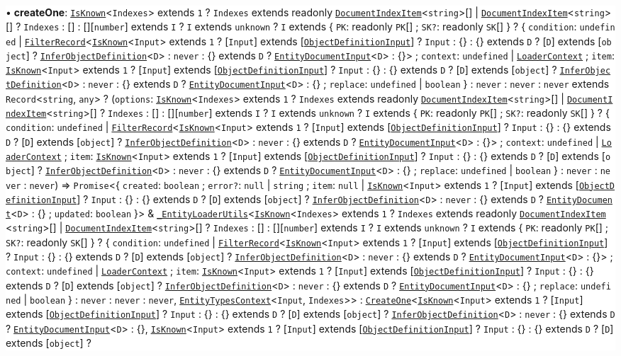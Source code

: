 • **createOne**: [`IsKnown`](../modules/Powership.TU.md#isknown)<`Indexes`\> extends ``1`` ? `Indexes` extends readonly [`DocumentIndexItem`](../modules/Powership.md#documentindexitem)<`string`\>[] \| [`DocumentIndexItem`](../modules/Powership.md#documentindexitem)<`string`\>[] ? `Indexes` : [] : [][`number`] extends `I` ? `I` extends `unknown` ? `I` extends { `PK`: readonly `PK`[] ; `SK?`: readonly `SK`[]  } ? { `condition`: `undefined` \| [`FilterRecord`](../modules/Powership.md#filterrecord)<[`IsKnown`](../modules/Powership.TU.md#isknown)<`Input`\> extends ``1`` ? [`Input`] extends [[`ObjectDefinitionInput`](../modules/Powership.md#objectdefinitioninput)] ? `Input` : {} : {} extends `D` ? [`D`] extends [`object`] ? [`InferObjectDefinition`](../modules/Powership.md#inferobjectdefinition)<`D`\> : `never` : {} extends `D` ? [`EntityDocumentInput`](../modules/Powership.md#entitydocumentinput)<`D`\> : {}\> ; `context`: `undefined` \| [`LoaderContext`](../modules/Powership.md#loadercontext) ; `item`: [`IsKnown`](../modules/Powership.TU.md#isknown)<`Input`\> extends ``1`` ? [`Input`] extends [[`ObjectDefinitionInput`](../modules/Powership.md#objectdefinitioninput)] ? `Input` : {} : {} extends `D` ? [`D`] extends [`object`] ? [`InferObjectDefinition`](../modules/Powership.md#inferobjectdefinition)<`D`\> : `never` : {} extends `D` ? [`EntityDocumentInput`](../modules/Powership.md#entitydocumentinput)<`D`\> : {} ; `replace`: `undefined` \| `boolean`  } : `never` : `never` : `never` extends `Record`<`string`, `any`\> ? (`options`: [`IsKnown`](../modules/Powership.TU.md#isknown)<`Indexes`\> extends ``1`` ? `Indexes` extends readonly [`DocumentIndexItem`](../modules/Powership.md#documentindexitem)<`string`\>[] \| [`DocumentIndexItem`](../modules/Powership.md#documentindexitem)<`string`\>[] ? `Indexes` : [] : [][`number`] extends `I` ? `I` extends `unknown` ? `I` extends { `PK`: readonly `PK`[] ; `SK?`: readonly `SK`[]  } ? { `condition`: `undefined` \| [`FilterRecord`](../modules/Powership.md#filterrecord)<[`IsKnown`](../modules/Powership.TU.md#isknown)<`Input`\> extends ``1`` ? [`Input`] extends [[`ObjectDefinitionInput`](../modules/Powership.md#objectdefinitioninput)] ? `Input` : {} : {} extends `D` ? [`D`] extends [`object`] ? [`InferObjectDefinition`](../modules/Powership.md#inferobjectdefinition)<`D`\> : `never` : {} extends `D` ? [`EntityDocumentInput`](../modules/Powership.md#entitydocumentinput)<`D`\> : {}\> ; `context`: `undefined` \| [`LoaderContext`](../modules/Powership.md#loadercontext) ; `item`: [`IsKnown`](../modules/Powership.TU.md#isknown)<`Input`\> extends ``1`` ? [`Input`] extends [[`ObjectDefinitionInput`](../modules/Powership.md#objectdefinitioninput)] ? `Input` : {} : {} extends `D` ? [`D`] extends [`object`] ? [`InferObjectDefinition`](../modules/Powership.md#inferobjectdefinition)<`D`\> : `never` : {} extends `D` ? [`EntityDocumentInput`](../modules/Powership.md#entitydocumentinput)<`D`\> : {} ; `replace`: `undefined` \| `boolean`  } : `never` : `never` : `never`) => `Promise`<{ `created`: `boolean` ; `error?`: ``null`` \| `string` ; `item`: ``null`` \| [`IsKnown`](../modules/Powership.TU.md#isknown)<`Input`\> extends ``1`` ? [`Input`] extends [[`ObjectDefinitionInput`](../modules/Powership.md#objectdefinitioninput)] ? `Input` : {} : {} extends `D` ? [`D`] extends [`object`] ? [`InferObjectDefinition`](../modules/Powership.md#inferobjectdefinition)<`D`\> : `never` : {} extends `D` ? [`EntityDocument`](../modules/Powership.md#entitydocument)<`D`\> : {} ; `updated`: `boolean`  }\> & [`_EntityLoaderUtils`](Powership._EntityLoaderUtils.md)<[`IsKnown`](../modules/Powership.TU.md#isknown)<`Indexes`\> extends ``1`` ? `Indexes` extends readonly [`DocumentIndexItem`](../modules/Powership.md#documentindexitem)<`string`\>[] \| [`DocumentIndexItem`](../modules/Powership.md#documentindexitem)<`string`\>[] ? `Indexes` : [] : [][`number`] extends `I` ? `I` extends `unknown` ? `I` extends { `PK`: readonly `PK`[] ; `SK?`: readonly `SK`[]  } ? { `condition`: `undefined` \| [`FilterRecord`](../modules/Powership.md#filterrecord)<[`IsKnown`](../modules/Powership.TU.md#isknown)<`Input`\> extends ``1`` ? [`Input`] extends [[`ObjectDefinitionInput`](../modules/Powership.md#objectdefinitioninput)] ? `Input` : {} : {} extends `D` ? [`D`] extends [`object`] ? [`InferObjectDefinition`](../modules/Powership.md#inferobjectdefinition)<`D`\> : `never` : {} extends `D` ? [`EntityDocumentInput`](../modules/Powership.md#entitydocumentinput)<`D`\> : {}\> ; `context`: `undefined` \| [`LoaderContext`](../modules/Powership.md#loadercontext) ; `item`: [`IsKnown`](../modules/Powership.TU.md#isknown)<`Input`\> extends ``1`` ? [`Input`] extends [[`ObjectDefinitionInput`](../modules/Powership.md#objectdefinitioninput)] ? `Input` : {} : {} extends `D` ? [`D`] extends [`object`] ? [`InferObjectDefinition`](../modules/Powership.md#inferobjectdefinition)<`D`\> : `never` : {} extends `D` ? [`EntityDocumentInput`](../modules/Powership.md#entitydocumentinput)<`D`\> : {} ; `replace`: `undefined` \| `boolean`  } : `never` : `never` : `never`, [`EntityTypesContext`](Powership.EntityTypesContext.md)<`Input`, `Indexes`\>\> : [`CreateOne`](Powership.CreateOne.md)<[`IsKnown`](../modules/Powership.TU.md#isknown)<`Input`\> extends ``1`` ? [`Input`] extends [[`ObjectDefinitionInput`](../modules/Powership.md#objectdefinitioninput)] ? `Input` : {} : {} extends `D` ? [`D`] extends [`object`] ? [`InferObjectDefinition`](../modules/Powership.md#inferobjectdefinition)<`D`\> : `never` : {} extends `D` ? [`EntityDocumentInput`](../modules/Powership.md#entitydocumentinput)<`D`\> : {}, [`IsKnown`](../modules/Powership.TU.md#isknown)<`Input`\> extends ``1`` ? [`Input`] extends [[`ObjectDefinitionInput`](../modules/Powership.md#objectdefinitioninput)] ? `Input` : {} : {} extends `D` ? [`D`] extends [`object`] ?